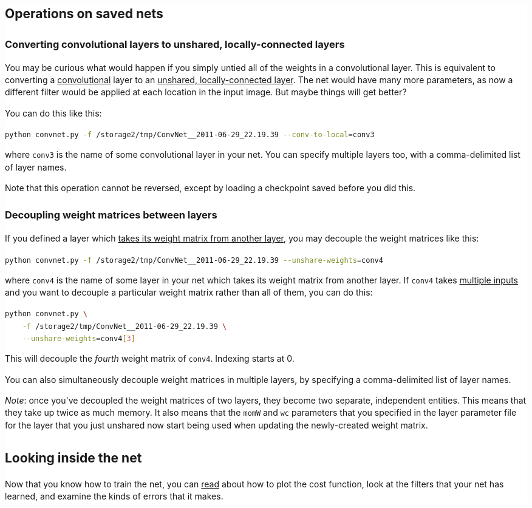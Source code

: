 ## Operations on saved nets

### Converting convolutional layers to unshared, locally-connected layers

You may be curious what would happen if you simply untied all of the weights in
a convolutional layer. This is equivalent to converting a
[convolutional](LayerParams.md#convolution-layer) layer to an
[unshared, locally-connected
layer](LayerParams.md#locally-connected-layer-with-unshared-weights). The net
would have many more parameters, as now a different filter would be applied at
each location in the input image. But maybe things will get better?

You can do this like this:

```sh
python convnet.py -f /storage2/tmp/ConvNet__2011-06-29_22.19.39 --conv-to-local=conv3
```

where `conv3` is the name of some convolutional layer in your net. You can
specify multiple layers too, with a comma-delimited list of layer names.

Note that this operation cannot be reversed, except by loading a checkpoint
saved before you did this.

### Decoupling weight matrices between layers

If you defined a layer which [takes its weight matrix from another
layer](LayerParams.md#weight-sharing-between-layers), you may decouple the
weight matrices like this:

```sh
python convnet.py -f /storage2/tmp/ConvNet__2011-06-29_22.19.39 --unshare-weights=conv4
```

where `conv4` is the name of some layer in your net which takes its weight
matrix from another layer. If `conv4` takes
[multiple inputs](LayerParams.md#Layers_with_multiple_inputs) and you want to
decouple a particular weight matrix rather than all of them, you can do this:

```sh
python convnet.py \
    -f /storage2/tmp/ConvNet__2011-06-29_22.19.39 \
    --unshare-weights=conv4[3]
```

This will decouple the *fourth* weight matrix of `conv4`. Indexing starts at 0.

You can also simultaneously decouple weight matrices in multiple layers, by
specifying a comma-delimited list of layer names.

*Note*: once you've decoupled the weight matrices of two layers, they become two
separate, independent entities. This means that they take up twice as much
memory. It also means that the `momW` and `wc` parameters that you specified in
the layer parameter file for the layer that you just unshared now start being
used when updating the newly-created weight matrix.

## Looking inside the net

Now that you know how to train the net, you can [read](ViewingNet.md) about how
to plot the cost function, look at the filters that your net has learned, and
examine the kinds of errors that it makes.
